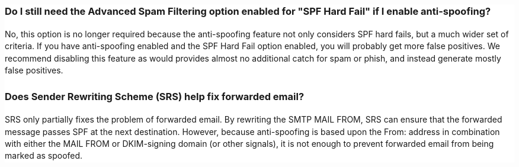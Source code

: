 ### Do I still need the Advanced Spam Filtering option enabled for "SPF Hard Fail" if I enable anti-spoofing?

No, this option is no longer required because the anti-spoofing feature not only considers SPF hard fails, but a much wider set of criteria. If you have anti-spoofing enabled and the SPF Hard Fail option enabled, you will probably get more false positives. We recommend disabling this feature as would provides almost no additional catch for spam or phish, and instead generate mostly false positives.
  
### Does Sender Rewriting Scheme (SRS) help fix forwarded email?

SRS only partially fixes the problem of forwarded email. By rewriting the SMTP MAIL FROM, SRS can ensure that the forwarded message passes SPF at the next destination. However, because anti-spoofing is based upon the From: address in combination with either the MAIL FROM or DKIM-signing domain (or other signals), it is not enough to prevent forwarded email from being marked as spoofed.
  

